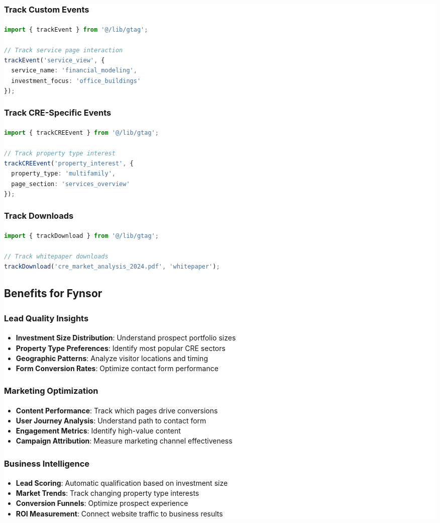 ### Track Custom Events

```typescript
import { trackEvent } from '@/lib/gtag';

// Track service page interaction
trackEvent('service_view', {
  service_name: 'financial_modeling',
  investment_focus: 'office_buildings'
});
```

### Track CRE-Specific Events

```typescript
import { trackCREEvent } from '@/lib/gtag';

// Track property type interest
trackCREEvent('property_interest', {
  property_type: 'multifamily',
  page_section: 'services_overview'
});
```

### Track Downloads

```typescript
import { trackDownload } from '@/lib/gtag';

// Track whitepaper downloads
trackDownload('cre_market_analysis_2024.pdf', 'whitepaper');
```

## Benefits for Fynsor

### Lead Quality Insights
- **Investment Size Distribution**: Understand prospect portfolio sizes
- **Property Type Preferences**: Identify most popular CRE sectors
- **Geographic Patterns**: Analyze visitor locations and timing
- **Form Conversion Rates**: Optimize contact form performance

### Marketing Optimization
- **Content Performance**: Track which pages drive conversions
- **User Journey Analysis**: Understand path to contact form
- **Engagement Metrics**: Identify high-value content
- **Campaign Attribution**: Measure marketing channel effectiveness

### Business Intelligence
- **Lead Scoring**: Automatic qualification based on investment size
- **Market Trends**: Track changing property type interests
- **Conversion Funnels**: Optimize prospect experience
- **ROI Measurement**: Connect website traffic to business results
